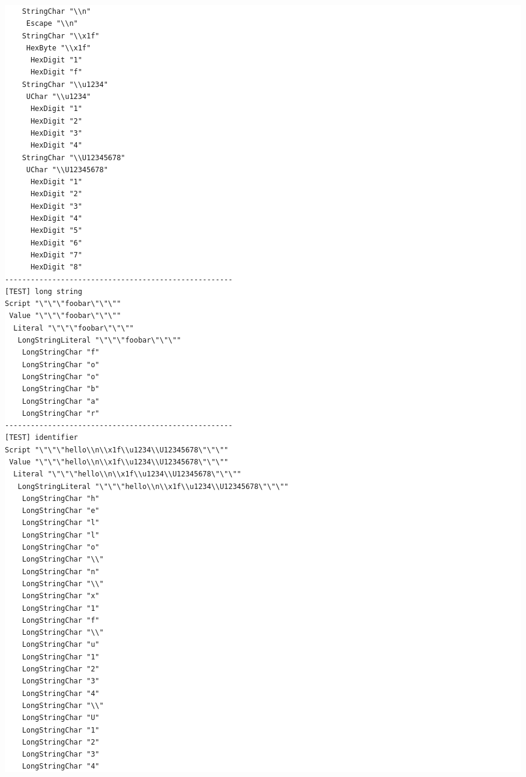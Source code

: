 ```
    StringChar "\\n"
     Escape "\\n"
    StringChar "\\x1f"
     HexByte "\\x1f"
      HexDigit "1"
      HexDigit "f"
    StringChar "\\u1234"
     UChar "\\u1234"
      HexDigit "1"
      HexDigit "2"
      HexDigit "3"
      HexDigit "4"
    StringChar "\\U12345678"
     UChar "\\U12345678"
      HexDigit "1"
      HexDigit "2"
      HexDigit "3"
      HexDigit "4"
      HexDigit "5"
      HexDigit "6"
      HexDigit "7"
      HexDigit "8"
-----------------------------------------------------
[TEST] long string
Script "\"\"\"foobar\"\"\""
 Value "\"\"\"foobar\"\"\""
  Literal "\"\"\"foobar\"\"\""
   LongStringLiteral "\"\"\"foobar\"\"\""
    LongStringChar "f"
    LongStringChar "o"
    LongStringChar "o"
    LongStringChar "b"
    LongStringChar "a"
    LongStringChar "r"
-----------------------------------------------------
[TEST] identifier
Script "\"\"\"hello\\n\\x1f\\u1234\\U12345678\"\"\""
 Value "\"\"\"hello\\n\\x1f\\u1234\\U12345678\"\"\""
  Literal "\"\"\"hello\\n\\x1f\\u1234\\U12345678\"\"\""
   LongStringLiteral "\"\"\"hello\\n\\x1f\\u1234\\U12345678\"\"\""
    LongStringChar "h"
    LongStringChar "e"
    LongStringChar "l"
    LongStringChar "l"
    LongStringChar "o"
    LongStringChar "\\"
    LongStringChar "n"
    LongStringChar "\\"
    LongStringChar "x"
    LongStringChar "1"
    LongStringChar "f"
    LongStringChar "\\"
    LongStringChar "u"
    LongStringChar "1"
    LongStringChar "2"
    LongStringChar "3"
    LongStringChar "4"
    LongStringChar "\\"
    LongStringChar "U"
    LongStringChar "1"
    LongStringChar "2"
    LongStringChar "3"
    LongStringChar "4"
```